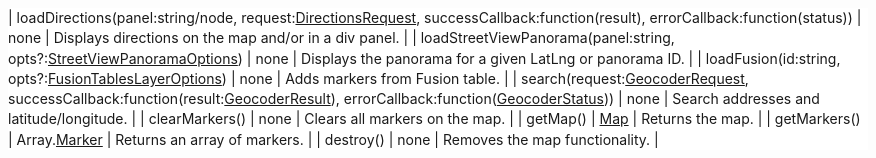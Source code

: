 | loadDirections(panel:string/node, request:[DirectionsRequest](http://code.google.com/intl/sv-SE/apis/maps/documentation/javascript/reference.html#DirectionsRequest), successCallback:function(result), errorCallback:function(status)) | none | Displays directions on the map and/or in a div panel. |
| loadStreetViewPanorama(panel:string, opts?:[StreetViewPanoramaOptions](http://code.google.com/intl/sv-SE/apis/maps/documentation/javascript/reference.html#StreetViewPanoramaOptions)) | none | Displays the panorama for a given LatLng or panorama ID. |
| loadFusion(id:string, opts?:[FusionTablesLayerOptions](http://code.google.com/intl/sv-SE/apis/maps/documentation/javascript/reference.html#FusionTablesLayerOptions)) | none | Adds markers from Fusion table. |
| search(request:[GeocoderRequest](http://code.google.com/intl/sv-SE/apis/maps/documentation/javascript/reference.html#GeocoderRequest), successCallback:function(result:[GeocoderResult](http://code.google.com/intl/sv-SE/apis/maps/documentation/javascript/reference.html#GeocoderResult)), errorCallback:function([GeocoderStatus](http://code.google.com/intl/sv-SE/apis/maps/documentation/javascript/reference.html#GeocoderStatus))) | none | Search addresses and latitude/longitude. |
| clearMarkers() | none | Clears all markers on the map. |
| getMap() | [Map](http://code.google.com/intl/sv-SE/apis/maps/documentation/javascript/reference.html#Map,) | Returns the map. |
| getMarkers() | Array.[Marker](http://code.google.com/intl/sv-SE/apis/maps/documentation/javascript/reference.html#Marker,) | Returns an array of markers. |
| destroy() | none | Removes the map functionality. |